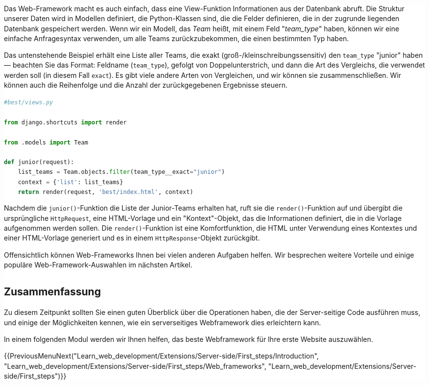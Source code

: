 Das Web-Framework macht es auch einfach, dass eine View-Funktion Informationen aus der Datenbank abruft. Die Struktur unserer Daten wird in Modellen definiert, die Python-Klassen sind, die die Felder definieren, die in der zugrunde liegenden Datenbank gespeichert werden. Wenn wir ein Modell, das _Team_ heißt, mit einem Feld "_team_type_" haben, können wir eine einfache Anfragesyntax verwenden, um alle Teams zurückzubekommen, die einen bestimmten Typ haben.

Das untenstehende Beispiel erhält eine Liste aller Teams, die exakt (groß-/kleinschreibungssensitiv) den `team_type` "junior" haben — beachten Sie das Format: Feldname (`team_type`), gefolgt von Doppelunterstrich, und dann die Art des Vergleichs, die verwendet werden soll (in diesem Fall `exact`). Es gibt viele andere Arten von Vergleichen, und wir können sie zusammenschließen. Wir können auch die Reihenfolge und die Anzahl der zurückgegebenen Ergebnisse steuern.

```python
#best/views.py

from django.shortcuts import render

from .models import Team

def junior(request):
    list_teams = Team.objects.filter(team_type__exact="junior")
    context = {'list': list_teams}
    return render(request, 'best/index.html', context)
```

Nachdem die `junior()`-Funktion die Liste der Junior-Teams erhalten hat, ruft sie die `render()`-Funktion auf und übergibt die ursprüngliche `HttpRequest`, eine HTML-Vorlage und ein "Kontext"-Objekt, das die Informationen definiert, die in die Vorlage aufgenommen werden sollen. Die `render()`-Funktion ist eine Komfortfunktion, die HTML unter Verwendung eines Kontextes und einer HTML-Vorlage generiert und es in einem `HttpResponse`-Objekt zurückgibt.

Offensichtlich können Web-Frameworks Ihnen bei vielen anderen Aufgaben helfen. Wir besprechen weitere Vorteile und einige populäre Web-Framework-Auswahlen im nächsten Artikel.

## Zusammenfassung

Zu diesem Zeitpunkt sollten Sie einen guten Überblick über die Operationen haben, die der Server-seitige Code ausführen muss, und einige der Möglichkeiten kennen, wie ein serverseitiges Webframework dies erleichtern kann.

In einem folgenden Modul werden wir Ihnen helfen, das beste Webframework für Ihre erste Website auszuwählen.

{{PreviousMenuNext("Learn_web_development/Extensions/Server-side/First_steps/Introduction", "Learn_web_development/Extensions/Server-side/First_steps/Web_frameworks", "Learn_web_development/Extensions/Server-side/First_steps")}}
